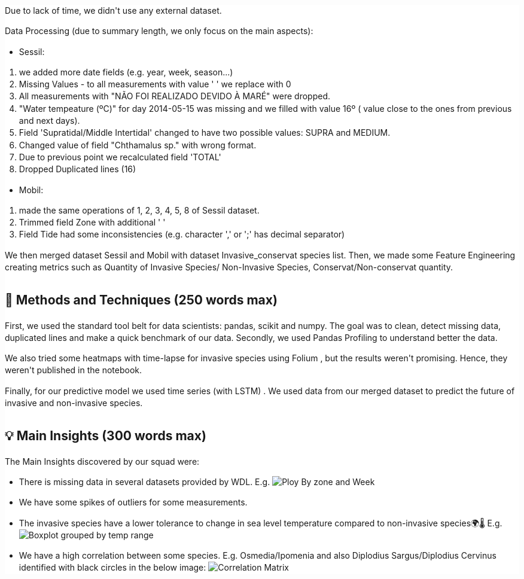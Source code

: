 Due to lack of time, we didn't use any external dataset.

Data Processing (due to summary length, we only focus on the main aspects):

* Sessil:
1. we added more date fields (e.g. year, week, season...)
2. Missing Values - to all measurements with value ' ' we replace with 0
3. All measurements with "NÃO FOI REALIZADO DEVIDO À MARÉ" were dropped.
4. "Water tempeature (ºC)" for day 2014-05-15 was missing and we filled with value 16º ( value close to the ones from previous and next days).
5. Field 'Supratidal/Middle Intertidal' changed to have two possible values: SUPRA and MEDIUM.
6. Changed value of field "Chthamalus sp." with wrong format.
7. Due to previous point we recalculated field 'TOTAL'
8. Dropped Duplicated lines (16)

* Mobil:
1. made the same operations of 1, 2, 3, 4, 5, 8 of Sessil dataset.
2. Trimmed field Zone with additional ' '
3. Field Tide had some inconsistencies (e.g. character ',' or ';' has decimal separator)
	
We then merged dataset Sessil and Mobil with dataset Invasive_conservat species list.
Then, we made some Feature Engineering creating metrics such as Quantity of Invasive Species/ Non-Invasive Species, Conservat/Non-conservat quantity.



## 🧮 Methods and Techniques (250 words max)

First, we used the standard tool belt for data scientists: pandas, scikit and numpy. The goal was to clean, detect missing data, duplicated lines and make a quick benchmark of our data.
Secondly, we used Pandas Profiling to understand better the data.

We also tried some heatmaps with time-lapse for invasive species using Folium , but the results weren't promising. Hence, they weren't published in the notebook.

Finally, for our predictive model we used time series (with LSTM) . We used data from our merged dataset to predict the future of invasive and non-invasive species.


## 💡 Main Insights (300 words max)

The Main Insights discovered by our squad were:

* There is missing data in several datasets provided by WDL. 
E.g. ![Ploy By zone and Week](https://peaceful-sherbet-485f81.netlify.app/zones_week.png)

* We have some spikes of outliers for some measurements.
* The invasive species have a lower tolerance to change in sea level temperature compared to non-invasive species🌍🌡️
E.g. ![Boxplot grouped by temp range](https://peaceful-sherbet-485f81.netlify.app/boxplot_sessil_invasive.png)

* We have a high correlation between some species.
E.g. Osmedia/Ipomenia and also Diplodius Sargus/Diplodius Cervinus identified with black circles in the below image:
![Correlation Matrix](https://peaceful-sherbet-485f81.netlify.app/matrix.png)
